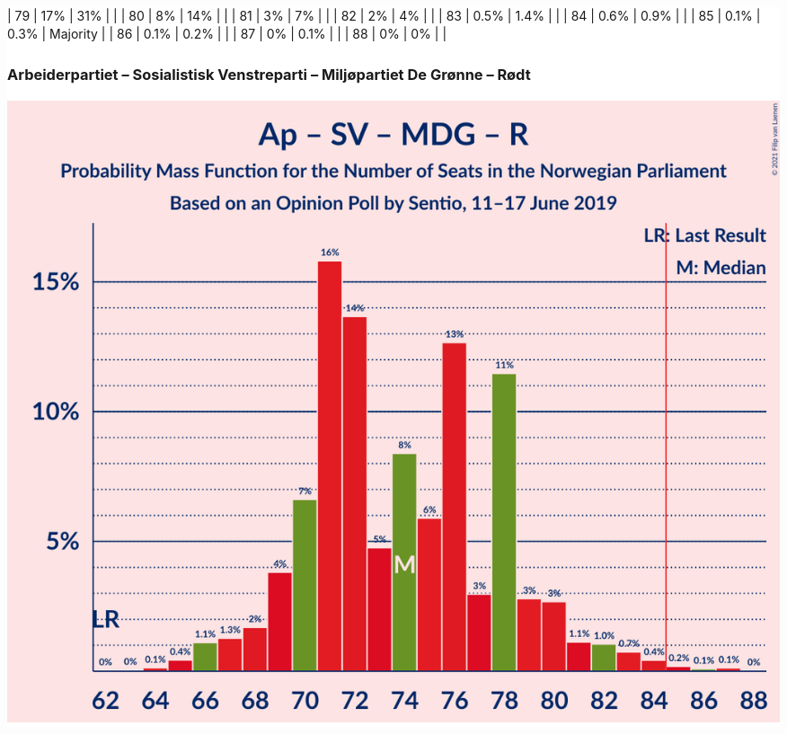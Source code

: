| 79 | 17% | 31% |  |
| 80 | 8% | 14% |  |
| 81 | 3% | 7% |  |
| 82 | 2% | 4% |  |
| 83 | 0.5% | 1.4% |  |
| 84 | 0.6% | 0.9% |  |
| 85 | 0.1% | 0.3% | Majority |
| 86 | 0.1% | 0.2% |  |
| 87 | 0% | 0.1% |  |
| 88 | 0% | 0% |  |

### Arbeiderpartiet – Sosialistisk Venstreparti – Miljøpartiet De Grønne – Rødt

![Graph with seats probability mass function not yet produced](2019-06-17-Sentio-coalitions-seats-pmf-ap–sv–mdg–r.png "Seats Probability Mass Function")

